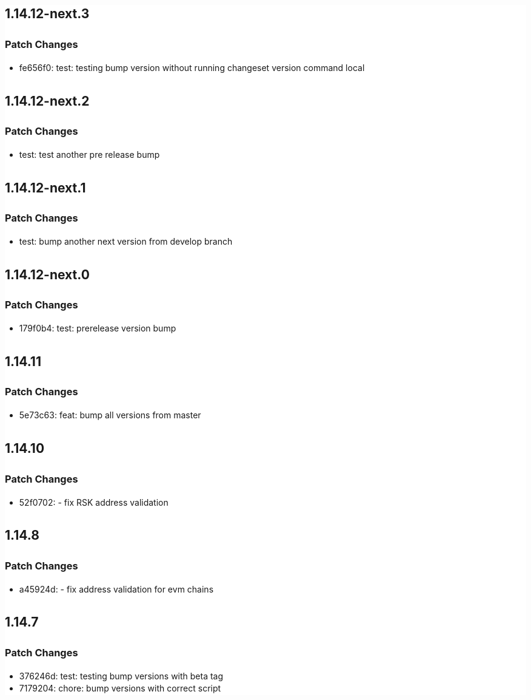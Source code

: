 ## 1.14.12-next.3

### Patch Changes

- fe656f0: test: testing bump version without running changeset version command local

## 1.14.12-next.2

### Patch Changes

- test: test another pre release bump

## 1.14.12-next.1

### Patch Changes

- test: bump another next version from develop branch

## 1.14.12-next.0

### Patch Changes

- 179f0b4: test: prerelease version bump

## 1.14.11

### Patch Changes

- 5e73c63: feat: bump all versions from master

## 1.14.10

### Patch Changes

- 52f0702: - fix RSK address validation

## 1.14.8

### Patch Changes

- a45924d: - fix address validation for evm chains

## 1.14.7

### Patch Changes

- 376246d: test: testing bump versions with beta tag
- 7179204: chore: bump versions with correct script
